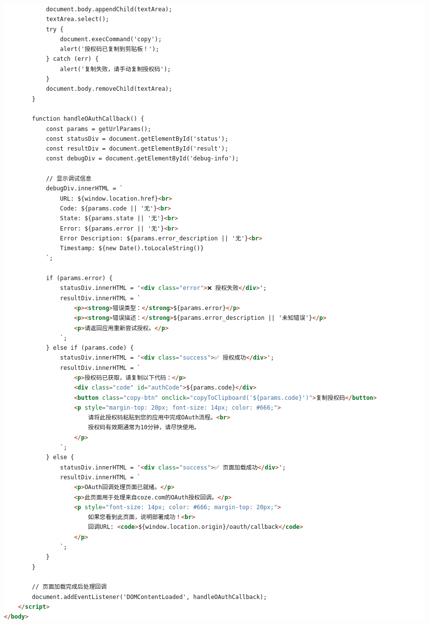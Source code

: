 ```html
            document.body.appendChild(textArea);
            textArea.select();
            try {
                document.execCommand('copy');
                alert('授权码已复制到剪贴板！');
            } catch (err) {
                alert('复制失败，请手动复制授权码');
            }
            document.body.removeChild(textArea);
        }

        function handleOAuthCallback() {
            const params = getUrlParams();
            const statusDiv = document.getElementById('status');
            const resultDiv = document.getElementById('result');
            const debugDiv = document.getElementById('debug-info');

            // 显示调试信息
            debugDiv.innerHTML = `
                URL: ${window.location.href}<br>
                Code: ${params.code || '无'}<br>
                State: ${params.state || '无'}<br>
                Error: ${params.error || '无'}<br>
                Error Description: ${params.error_description || '无'}<br>
                Timestamp: ${new Date().toLocaleString()}
            `;

            if (params.error) {
                statusDiv.innerHTML = '<div class="error">❌ 授权失败</div>';
                resultDiv.innerHTML = `
                    <p><strong>错误类型：</strong>${params.error}</p>
                    <p><strong>错误描述：</strong>${params.error_description || '未知错误'}</p>
                    <p>请返回应用重新尝试授权。</p>
                `;
            } else if (params.code) {
                statusDiv.innerHTML = '<div class="success">✅ 授权成功</div>';
                resultDiv.innerHTML = `
                    <p>授权码已获取，请复制以下代码：</p>
                    <div class="code" id="authCode">${params.code}</div>
                    <button class="copy-btn" onclick="copyToClipboard('${params.code}')">复制授权码</button>
                    <p style="margin-top: 20px; font-size: 14px; color: #666;">
                        请将此授权码粘贴到您的应用中完成OAuth流程。<br>
                        授权码有效期通常为10分钟，请尽快使用。
                    </p>
                `;
            } else {
                statusDiv.innerHTML = '<div class="success">✅ 页面加载成功</div>';
                resultDiv.innerHTML = `
                    <p>OAuth回调处理页面已就绪。</p>
                    <p>此页面用于处理来自coze.com的OAuth授权回调。</p>
                    <p style="font-size: 14px; color: #666; margin-top: 20px;">
                        如果您看到此页面，说明部署成功！<br>
                        回调URL: <code>${window.location.origin}/oauth/callback</code>
                    </p>
                `;
            }
        }

        // 页面加载完成后处理回调
        document.addEventListener('DOMContentLoaded', handleOAuthCallback);
    </script>
</body>
```